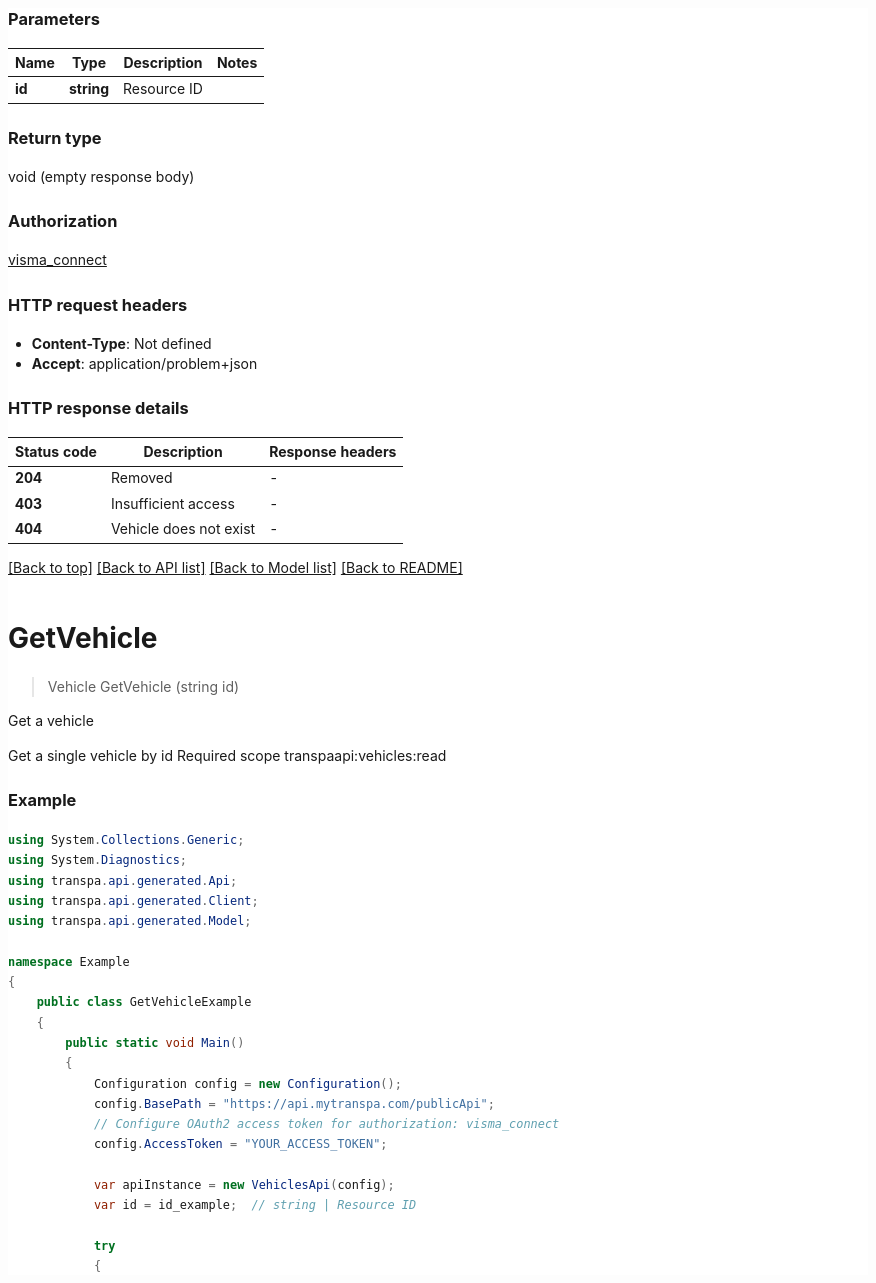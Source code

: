 ### Parameters

Name | Type | Description  | Notes
------------- | ------------- | ------------- | -------------
 **id** | **string**| Resource ID | 

### Return type

void (empty response body)

### Authorization

[visma_connect](../README.md#visma_connect)

### HTTP request headers

 - **Content-Type**: Not defined
 - **Accept**: application/problem+json


### HTTP response details
| Status code | Description | Response headers |
|-------------|-------------|------------------|
| **204** | Removed |  -  |
| **403** | Insufficient access |  -  |
| **404** | Vehicle does not exist |  -  |

[[Back to top]](#) [[Back to API list]](../README.md#documentation-for-api-endpoints) [[Back to Model list]](../README.md#documentation-for-models) [[Back to README]](../README.md)

<a name="getvehicle"></a>
# **GetVehicle**
> Vehicle GetVehicle (string id)

Get a vehicle

Get a single vehicle by id  Required scope transpaapi:vehicles:read 

### Example
```csharp
using System.Collections.Generic;
using System.Diagnostics;
using transpa.api.generated.Api;
using transpa.api.generated.Client;
using transpa.api.generated.Model;

namespace Example
{
    public class GetVehicleExample
    {
        public static void Main()
        {
            Configuration config = new Configuration();
            config.BasePath = "https://api.mytranspa.com/publicApi";
            // Configure OAuth2 access token for authorization: visma_connect
            config.AccessToken = "YOUR_ACCESS_TOKEN";

            var apiInstance = new VehiclesApi(config);
            var id = id_example;  // string | Resource ID

            try
            {
```